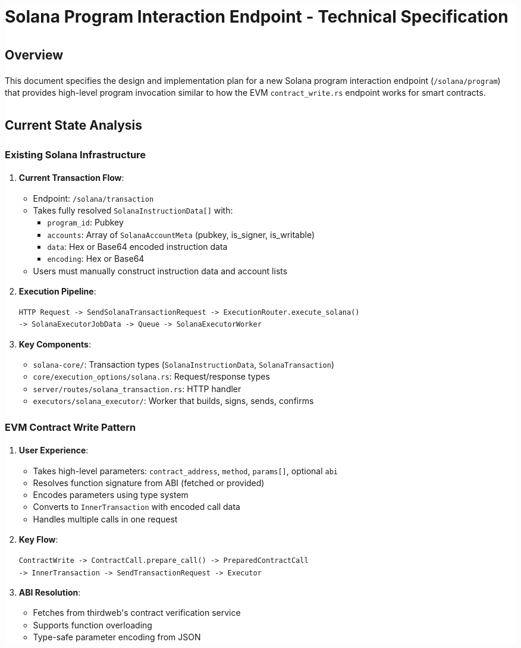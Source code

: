 # Solana Program Interaction Endpoint - Technical Specification

## Overview

This document specifies the design and implementation plan for a new Solana program interaction endpoint (`/solana/program`) that provides high-level program invocation similar to how the EVM `contract_write.rs` endpoint works for smart contracts.

## Current State Analysis

### Existing Solana Infrastructure

1. **Current Transaction Flow**:
   - Endpoint: `/solana/transaction` 
   - Takes fully resolved `SolanaInstructionData[]` with:
     - `program_id`: Pubkey
     - `accounts`: Array of `SolanaAccountMeta` (pubkey, is_signer, is_writable)
     - `data`: Hex or Base64 encoded instruction data
     - `encoding`: Hex or Base64
   - Users must manually construct instruction data and account lists

2. **Execution Pipeline**:
   ```
   HTTP Request -> SendSolanaTransactionRequest -> ExecutionRouter.execute_solana() 
   -> SolanaExecutorJobData -> Queue -> SolanaExecutorWorker
   ```

3. **Key Components**:
   - `solana-core/`: Transaction types (`SolanaInstructionData`, `SolanaTransaction`)
   - `core/execution_options/solana.rs`: Request/response types
   - `server/routes/solana_transaction.rs`: HTTP handler
   - `executors/solana_executor/`: Worker that builds, signs, sends, confirms

### EVM Contract Write Pattern

1. **User Experience**:
   - Takes high-level parameters: `contract_address`, `method`, `params[]`, optional `abi`
   - Resolves function signature from ABI (fetched or provided)
   - Encodes parameters using type system
   - Converts to `InnerTransaction` with encoded call data
   - Handles multiple calls in one request

2. **Key Flow**:
   ```
   ContractWrite -> ContractCall.prepare_call() -> PreparedContractCall 
   -> InnerTransaction -> SendTransactionRequest -> Executor
   ```

3. **ABI Resolution**:
   - Fetches from thirdweb's contract verification service
   - Supports function overloading
   - Type-safe parameter encoding from JSON
